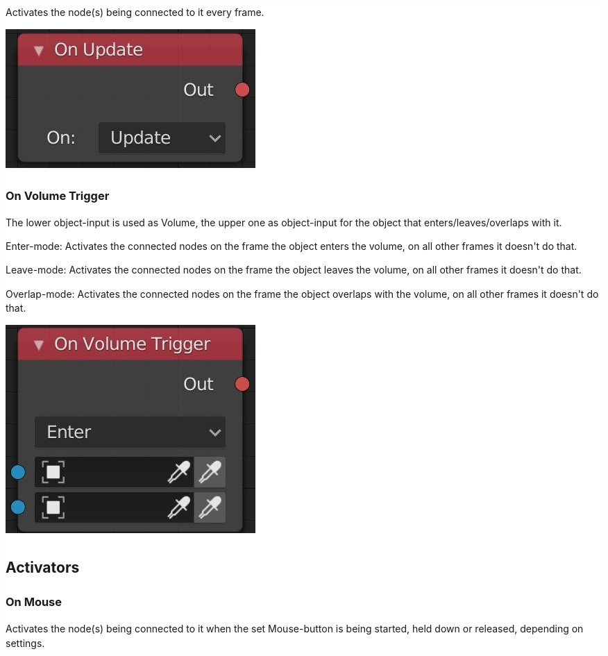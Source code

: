 Activates the node\(s\) being connected to it every frame.

![](/logic_nodes/img2.8/On-Update.jpg)


### On Volume Trigger

The lower object-input is used as Volume, the upper one as object-input for the object that enters/leaves/overlaps with it. 

Enter-mode: Activates the connected nodes on the frame the object enters the volume, on all other frames it doesn't do that.

Leave-mode: Activates the connected nodes on the frame the object leaves the volume, on all other frames it doesn't do that.

Overlap-mode: Activates the connected nodes on the frame the object overlaps with the volume, on all other frames it doesn't do that.

![](/logic_nodes/img2.8/On-Volume-Trigger.jpg)


## Activators


### On Mouse

Activates the node\(s\) being connected to it when the set Mouse-button is being started, held down or released, depending on settings.
